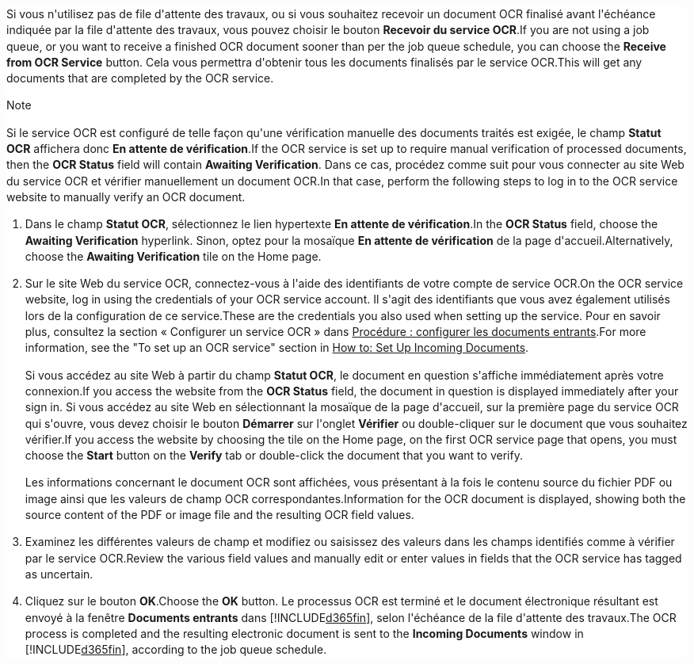 <span data-ttu-id="397b9-137">Si vous n'utilisez pas de file d'attente des travaux, ou si vous souhaitez recevoir un document OCR finalisé avant l'échéance indiquée par la file d'attente des travaux, vous pouvez choisir le bouton **Recevoir du service OCR**.</span><span class="sxs-lookup"><span data-stu-id="397b9-137">If you are not using a job queue, or you want to receive a finished OCR document sooner than per the job queue schedule, you can choose the **Receive from OCR Service** button.</span></span> <span data-ttu-id="397b9-138">Cela vous permettra d'obtenir tous les documents finalisés par le service OCR.</span><span class="sxs-lookup"><span data-stu-id="397b9-138">This will get any documents that are completed by the OCR service.</span></span>

> [!NOTE]  
>   <span data-ttu-id="397b9-139">Si le service OCR est configuré de telle façon qu'une vérification manuelle des documents traités est exigée, le champ **Statut OCR** affichera donc **En attente de vérification**.</span><span class="sxs-lookup"><span data-stu-id="397b9-139">If the OCR service is set up to require manual verification of processed documents, then the **OCR Status** field will contain **Awaiting Verification**.</span></span> <span data-ttu-id="397b9-140">Dans ce cas, procédez comme suit pour vous connecter au site Web du service OCR et vérifier manuellement un document OCR.</span><span class="sxs-lookup"><span data-stu-id="397b9-140">In that case, perform the following steps to log in to the OCR service website to manually verify an OCR document.</span></span>

1. <span data-ttu-id="397b9-141">Dans le champ **Statut OCR**, sélectionnez le lien hypertexte **En attente de vérification**.</span><span class="sxs-lookup"><span data-stu-id="397b9-141">In the **OCR Status** field, choose the **Awaiting Verification** hyperlink.</span></span> <span data-ttu-id="397b9-142">Sinon, optez pour la mosaïque **En attente de vérification** de la page d'accueil.</span><span class="sxs-lookup"><span data-stu-id="397b9-142">Alternatively, choose the **Awaiting Verification** tile on the Home page.</span></span>
2. <span data-ttu-id="397b9-143">Sur le site Web du service OCR, connectez-vous à l'aide des identifiants de votre compte de service OCR.</span><span class="sxs-lookup"><span data-stu-id="397b9-143">On the OCR service website, log in using the credentials of your OCR service account.</span></span> <span data-ttu-id="397b9-144">Il s'agit des identifiants que vous avez également utilisés lors de la configuration de ce service.</span><span class="sxs-lookup"><span data-stu-id="397b9-144">These are the credentials you also used when setting up the service.</span></span> <span data-ttu-id="397b9-145">Pour en savoir plus, consultez la section « Configurer un service OCR » dans [Procédure : configurer les documents entrants](across-how-setup-income-documents.md).</span><span class="sxs-lookup"><span data-stu-id="397b9-145">For more information, see the "To set up an OCR service" section in [How to: Set Up Incoming Documents](across-how-setup-income-documents.md).</span></span>

    <span data-ttu-id="397b9-146">Si vous accédez au site Web à partir du champ **Statut OCR**, le document en question s'affiche immédiatement après votre connexion.</span><span class="sxs-lookup"><span data-stu-id="397b9-146">If you access the website from the **OCR Status** field, the document in question is displayed immediately after your sign in.</span></span> <span data-ttu-id="397b9-147">Si vous accédez au site Web en sélectionnant la mosaïque de la page d'accueil, sur la première page du service OCR qui s'ouvre, vous devez choisir le bouton **Démarrer** sur l'onglet **Vérifier** ou double-cliquer sur le document que vous souhaitez vérifier.</span><span class="sxs-lookup"><span data-stu-id="397b9-147">If you access the website by choosing the tile on the Home page, on the first OCR service page that opens, you must choose the **Start** button on the **Verify** tab or double-click the document that you want to verify.</span></span>

    <span data-ttu-id="397b9-148">Les informations concernant le document OCR sont affichées, vous présentant à la fois le contenu source du fichier PDF ou image ainsi que les valeurs de champ OCR correspondantes.</span><span class="sxs-lookup"><span data-stu-id="397b9-148">Information for the OCR document is displayed, showing both the source content of the PDF or image file and the resulting OCR field values.</span></span>
3. <span data-ttu-id="397b9-149">Examinez les différentes valeurs de champ et modifiez ou saisissez des valeurs dans les champs identifiés comme à vérifier par le service OCR.</span><span class="sxs-lookup"><span data-stu-id="397b9-149">Review the various field values and manually edit or enter values in fields that the OCR service has tagged as uncertain.</span></span>
4. <span data-ttu-id="397b9-150">Cliquez sur le bouton **OK**.</span><span class="sxs-lookup"><span data-stu-id="397b9-150">Choose the **OK** button.</span></span> <span data-ttu-id="397b9-151">Le processus OCR est terminé et le document électronique résultant est envoyé à la fenêtre **Documents entrants** dans [!INCLUDE[d365fin](includes/d365fin_md.md)], selon l'échéance de la file d'attente des travaux.</span><span class="sxs-lookup"><span data-stu-id="397b9-151">The OCR process is completed and the resulting electronic document is sent to the **Incoming Documents** window in [!INCLUDE[d365fin](includes/d365fin_md.md)],  according to the job queue schedule.</span></span>
